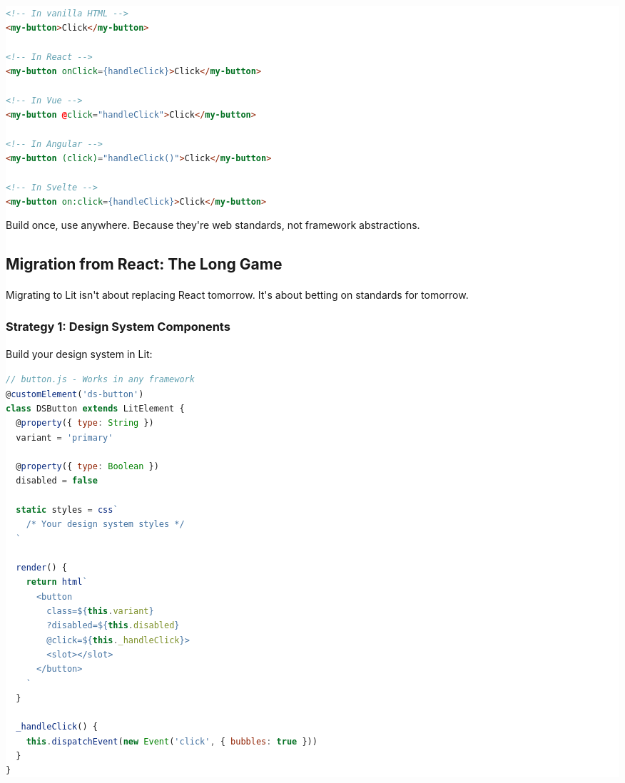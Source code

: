 ```html
<!-- In vanilla HTML -->
<my-button>Click</my-button>

<!-- In React -->
<my-button onClick={handleClick}>Click</my-button>

<!-- In Vue -->
<my-button @click="handleClick">Click</my-button>

<!-- In Angular -->
<my-button (click)="handleClick()">Click</my-button>

<!-- In Svelte -->
<my-button on:click={handleClick}>Click</my-button>
```

Build once, use anywhere. Because they're web standards, not framework abstractions.

## Migration from React: The Long Game

Migrating to Lit isn't about replacing React tomorrow. It's about betting on standards for tomorrow.

### Strategy 1: Design System Components

Build your design system in Lit:

```javascript
// button.js - Works in any framework
@customElement('ds-button')
class DSButton extends LitElement {
  @property({ type: String })
  variant = 'primary'

  @property({ type: Boolean })
  disabled = false

  static styles = css`
    /* Your design system styles */
  `

  render() {
    return html`
      <button
        class=${this.variant}
        ?disabled=${this.disabled}
        @click=${this._handleClick}>
        <slot></slot>
      </button>
    `
  }

  _handleClick() {
    this.dispatchEvent(new Event('click', { bubbles: true }))
  }
}
```
